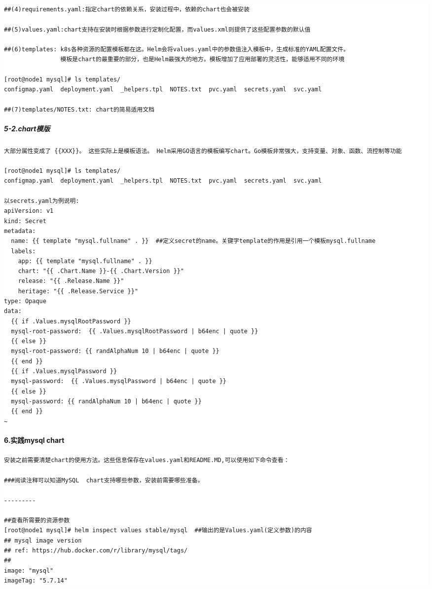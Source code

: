     ##(4)requirements.yaml:指定chart的依赖关系，安装过程中，依赖的chart也会被安装
    
    ##(5)values.yaml:chart支持在安装时根据参数进行定制化配置，而values.xml则提供了这些配置参数的默认值
    
    ##(6)templates: k8s各种资源的配置模板都在这。Helm会将values.yaml中的参数值注入模板中，生成标准的YAML配置文件。
                    模板是chart的最重要的部分，也是Helm最强大的地方。模板增加了应用部署的灵活性，能够适用不同的环境
    
    [root@node1 mysql]# ls templates/
    configmap.yaml  deployment.yaml  _helpers.tpl  NOTES.txt  pvc.yaml  secrets.yaml  svc.yaml
    
    ##(7)templates/NOTES.txt: chart的简易适用文档

##### 5-2.chart模版

    大部分属性变成了 {{XXX}}。 这些实际上是模板语法。 Helm采用GO语言的模板编写chart。Go模板非常强大，支持变量、对象、函数、流控制等功能
    
    [root@node1 mysql]# ls templates/
    configmap.yaml  deployment.yaml  _helpers.tpl  NOTES.txt  pvc.yaml  secrets.yaml  svc.yaml
    
    以secrets.yaml为例说明:
    apiVersion: v1
    kind: Secret
    metadata:
      name: {{ template "mysql.fullname" . }}  ##定义secret的name。关键字template的作用是引用一个模板mysql.fullname
      labels:
        app: {{ template "mysql.fullname" . }}
        chart: "{{ .Chart.Name }}-{{ .Chart.Version }}"
        release: "{{ .Release.Name }}"
        heritage: "{{ .Release.Service }}"
    type: Opaque
    data:
      {{ if .Values.mysqlRootPassword }}
      mysql-root-password:  {{ .Values.mysqlRootPassword | b64enc | quote }}
      {{ else }}
      mysql-root-password: {{ randAlphaNum 10 | b64enc | quote }}
      {{ end }}
      {{ if .Values.mysqlPassword }}
      mysql-password:  {{ .Values.mysqlPassword | b64enc | quote }}
      {{ else }}
      mysql-password: {{ randAlphaNum 10 | b64enc | quote }}
      {{ end }}
    ~               
    
#### 6.实践mysql chart

    安装之前需要清楚chart的使用方法。这些信息保存在values.yaml和README.MD,可以使用如下命令查看：
    
    ###阅读注释可以知道MySQL  chart支持哪些参数，安装前需要哪些准备。
    
    ---------
    
    ##查看所需要的资源参数    
    [root@node1 mysql]# helm inspect values stable/mysql  ##输出的是Values.yaml(定义参数)的内容
    ## mysql image version
    ## ref: https://hub.docker.com/r/library/mysql/tags/
    ##
    image: "mysql"
    imageTag: "5.7.14"
    